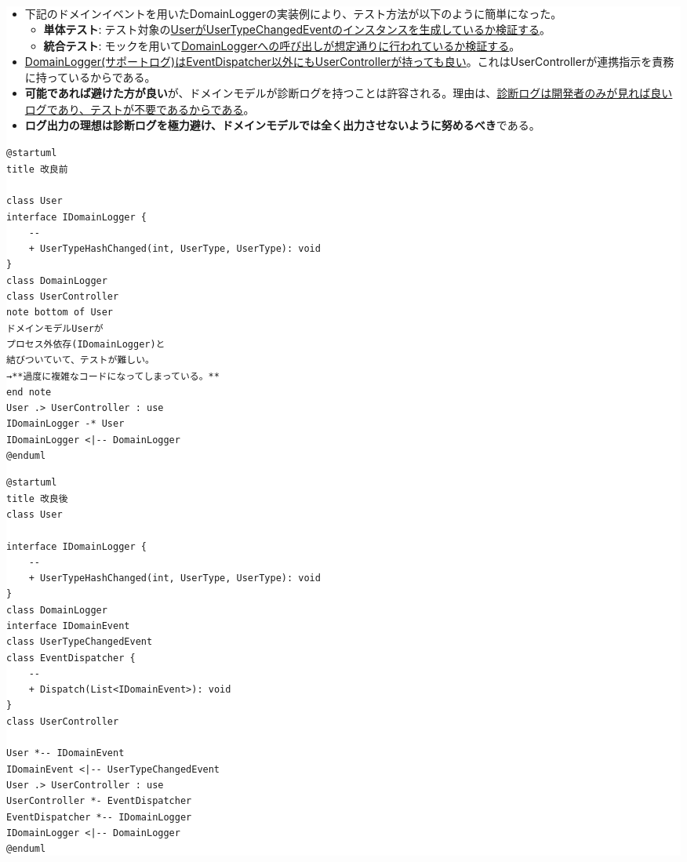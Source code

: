 - 下記のドメインイベントを用いたDomainLoggerの実装例により、テスト方法が以下のように簡単になった。
  - **単体テスト**: テスト対象の<u>UserがUserTypeChangedEventのインスタンスを生成しているか検証する</u>。
  - **統合テスト**: モックを用いて<u>DomainLoggerへの呼び出しが想定通りに行われているか検証する</u>。
- <u>DomainLogger(サポートログ)はEventDispatcher以外にもUserControllerが持っても良い</u>。これはUserControllerが連携指示を責務に持っているからである。
- **可能であれば避けた方が良い**が、ドメインモデルが診断ログを持つことは許容される。理由は、<u>診断ログは開発者のみが見れば良いログであり、テストが不要であるからである</u>。
- **ログ出力の理想は診断ログを極力避け、ドメインモデルでは全く出力させないように努めるべき**である。

```plantuml
@startuml
title 改良前

class User
interface IDomainLogger {
    --
    + UserTypeHashChanged(int, UserType, UserType): void
}
class DomainLogger
class UserController
note bottom of User
ドメインモデルUserが
プロセス外依存(IDomainLogger)と
結びついていて、テストが難しい。
→**過度に複雑なコードになってしまっている。**
end note
User .> UserController : use
IDomainLogger -* User
IDomainLogger <|-- DomainLogger
@enduml
```
```plantuml
@startuml
title 改良後
class User

interface IDomainLogger {
    --
    + UserTypeHashChanged(int, UserType, UserType): void
}
class DomainLogger
interface IDomainEvent
class UserTypeChangedEvent
class EventDispatcher {
    --
    + Dispatch(List<IDomainEvent>): void
}
class UserController

User *-- IDomainEvent
IDomainEvent <|-- UserTypeChangedEvent
User .> UserController : use
UserController *- EventDispatcher
EventDispatcher *-- IDomainLogger
IDomainLogger <|-- DomainLogger
@enduml
```
